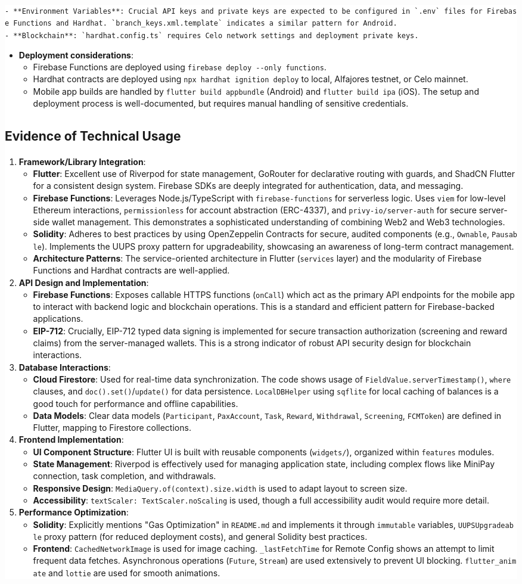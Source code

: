     - **Environment Variables**: Crucial API keys and private keys are expected to be configured in `.env` files for Firebase Functions and Hardhat. `branch_keys.xml.template` indicates a similar pattern for Android.
    - **Blockchain**: `hardhat.config.ts` requires Celo network settings and deployment private keys.
- **Deployment considerations**:
    - Firebase Functions are deployed using `firebase deploy --only functions`.
    - Hardhat contracts are deployed using `npx hardhat ignition deploy` to local, Alfajores testnet, or Celo mainnet.
    - Mobile app builds are handled by `flutter build appbundle` (Android) and `flutter build ipa` (iOS).
    The setup and deployment process is well-documented, but requires manual handling of sensitive credentials.

## Evidence of Technical Usage
1.  **Framework/Library Integration**:
    *   **Flutter**: Excellent use of Riverpod for state management, GoRouter for declarative routing with guards, and ShadCN Flutter for a consistent design system. Firebase SDKs are deeply integrated for authentication, data, and messaging.
    *   **Firebase Functions**: Leverages Node.js/TypeScript with `firebase-functions` for serverless logic. Uses `viem` for low-level Ethereum interactions, `permissionless` for account abstraction (ERC-4337), and `privy-io/server-auth` for secure server-side wallet management. This demonstrates a sophisticated understanding of combining Web2 and Web3 technologies.
    *   **Solidity**: Adheres to best practices by using OpenZeppelin Contracts for secure, audited components (e.g., `Ownable`, `Pausable`). Implements the UUPS proxy pattern for upgradeability, showcasing an awareness of long-term contract management.
    *   **Architecture Patterns**: The service-oriented architecture in Flutter (`services` layer) and the modularity of Firebase Functions and Hardhat contracts are well-applied.
2.  **API Design and Implementation**:
    *   **Firebase Functions**: Exposes callable HTTPS functions (`onCall`) which act as the primary API endpoints for the mobile app to interact with backend logic and blockchain operations. This is a standard and efficient pattern for Firebase-backed applications.
    *   **EIP-712**: Crucially, EIP-712 typed data signing is implemented for secure transaction authorization (screening and reward claims) from the server-managed wallets. This is a strong indicator of robust API security design for blockchain interactions.
3.  **Database Interactions**:
    *   **Cloud Firestore**: Used for real-time data synchronization. The code shows usage of `FieldValue.serverTimestamp()`, `where` clauses, and `doc().set()`/`update()` for data persistence. `LocalDBHelper` using `sqflite` for local caching of balances is a good touch for performance and offline capabilities.
    *   **Data Models**: Clear data models (`Participant`, `PaxAccount`, `Task`, `Reward`, `Withdrawal`, `Screening`, `FCMToken`) are defined in Flutter, mapping to Firestore collections.
4.  **Frontend Implementation**:
    *   **UI Component Structure**: Flutter UI is built with reusable components (`widgets/`), organized within `features` modules.
    *   **State Management**: Riverpod is effectively used for managing application state, including complex flows like MiniPay connection, task completion, and withdrawals.
    *   **Responsive Design**: `MediaQuery.of(context).size.width` is used to adapt layout to screen size.
    *   **Accessibility**: `textScaler: TextScaler.noScaling` is used, though a full accessibility audit would require more detail.
5.  **Performance Optimization**:
    *   **Solidity**: Explicitly mentions "Gas Optimization" in `README.md` and implements it through `immutable` variables, `UUPSUpgradeable` proxy pattern (for reduced deployment costs), and general Solidity best practices.
    *   **Frontend**: `CachedNetworkImage` is used for image caching. `_lastFetchTime` for Remote Config shows an attempt to limit frequent data fetches. Asynchronous operations (`Future`, `Stream`) are used extensively to prevent UI blocking. `flutter_animate` and `lottie` are used for smooth animations.
